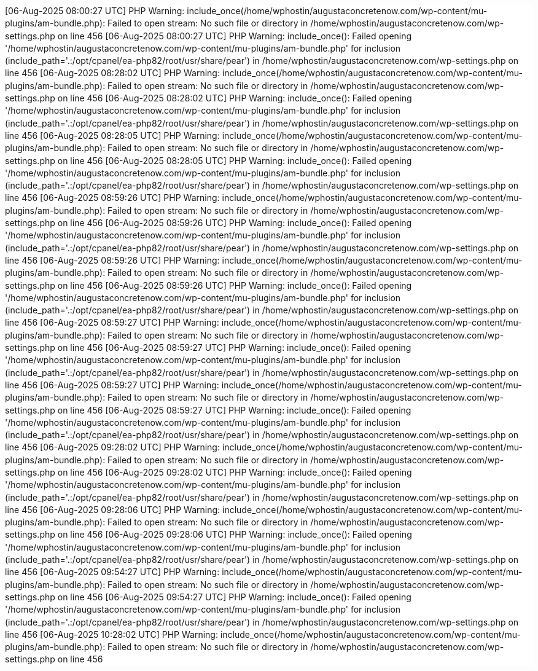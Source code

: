 [06-Aug-2025 08:00:27 UTC] PHP Warning:  include_once(/home/wphostin/augustaconcretenow.com/wp-content/mu-plugins/am-bundle.php): Failed to open stream: No such file or directory in /home/wphostin/augustaconcretenow.com/wp-settings.php on line 456
[06-Aug-2025 08:00:27 UTC] PHP Warning:  include_once(): Failed opening '/home/wphostin/augustaconcretenow.com/wp-content/mu-plugins/am-bundle.php' for inclusion (include_path='.:/opt/cpanel/ea-php82/root/usr/share/pear') in /home/wphostin/augustaconcretenow.com/wp-settings.php on line 456
[06-Aug-2025 08:28:02 UTC] PHP Warning:  include_once(/home/wphostin/augustaconcretenow.com/wp-content/mu-plugins/am-bundle.php): Failed to open stream: No such file or directory in /home/wphostin/augustaconcretenow.com/wp-settings.php on line 456
[06-Aug-2025 08:28:02 UTC] PHP Warning:  include_once(): Failed opening '/home/wphostin/augustaconcretenow.com/wp-content/mu-plugins/am-bundle.php' for inclusion (include_path='.:/opt/cpanel/ea-php82/root/usr/share/pear') in /home/wphostin/augustaconcretenow.com/wp-settings.php on line 456
[06-Aug-2025 08:28:05 UTC] PHP Warning:  include_once(/home/wphostin/augustaconcretenow.com/wp-content/mu-plugins/am-bundle.php): Failed to open stream: No such file or directory in /home/wphostin/augustaconcretenow.com/wp-settings.php on line 456
[06-Aug-2025 08:28:05 UTC] PHP Warning:  include_once(): Failed opening '/home/wphostin/augustaconcretenow.com/wp-content/mu-plugins/am-bundle.php' for inclusion (include_path='.:/opt/cpanel/ea-php82/root/usr/share/pear') in /home/wphostin/augustaconcretenow.com/wp-settings.php on line 456
[06-Aug-2025 08:59:26 UTC] PHP Warning:  include_once(/home/wphostin/augustaconcretenow.com/wp-content/mu-plugins/am-bundle.php): Failed to open stream: No such file or directory in /home/wphostin/augustaconcretenow.com/wp-settings.php on line 456
[06-Aug-2025 08:59:26 UTC] PHP Warning:  include_once(): Failed opening '/home/wphostin/augustaconcretenow.com/wp-content/mu-plugins/am-bundle.php' for inclusion (include_path='.:/opt/cpanel/ea-php82/root/usr/share/pear') in /home/wphostin/augustaconcretenow.com/wp-settings.php on line 456
[06-Aug-2025 08:59:26 UTC] PHP Warning:  include_once(/home/wphostin/augustaconcretenow.com/wp-content/mu-plugins/am-bundle.php): Failed to open stream: No such file or directory in /home/wphostin/augustaconcretenow.com/wp-settings.php on line 456
[06-Aug-2025 08:59:26 UTC] PHP Warning:  include_once(): Failed opening '/home/wphostin/augustaconcretenow.com/wp-content/mu-plugins/am-bundle.php' for inclusion (include_path='.:/opt/cpanel/ea-php82/root/usr/share/pear') in /home/wphostin/augustaconcretenow.com/wp-settings.php on line 456
[06-Aug-2025 08:59:27 UTC] PHP Warning:  include_once(/home/wphostin/augustaconcretenow.com/wp-content/mu-plugins/am-bundle.php): Failed to open stream: No such file or directory in /home/wphostin/augustaconcretenow.com/wp-settings.php on line 456
[06-Aug-2025 08:59:27 UTC] PHP Warning:  include_once(): Failed opening '/home/wphostin/augustaconcretenow.com/wp-content/mu-plugins/am-bundle.php' for inclusion (include_path='.:/opt/cpanel/ea-php82/root/usr/share/pear') in /home/wphostin/augustaconcretenow.com/wp-settings.php on line 456
[06-Aug-2025 08:59:27 UTC] PHP Warning:  include_once(/home/wphostin/augustaconcretenow.com/wp-content/mu-plugins/am-bundle.php): Failed to open stream: No such file or directory in /home/wphostin/augustaconcretenow.com/wp-settings.php on line 456
[06-Aug-2025 08:59:27 UTC] PHP Warning:  include_once(): Failed opening '/home/wphostin/augustaconcretenow.com/wp-content/mu-plugins/am-bundle.php' for inclusion (include_path='.:/opt/cpanel/ea-php82/root/usr/share/pear') in /home/wphostin/augustaconcretenow.com/wp-settings.php on line 456
[06-Aug-2025 09:28:02 UTC] PHP Warning:  include_once(/home/wphostin/augustaconcretenow.com/wp-content/mu-plugins/am-bundle.php): Failed to open stream: No such file or directory in /home/wphostin/augustaconcretenow.com/wp-settings.php on line 456
[06-Aug-2025 09:28:02 UTC] PHP Warning:  include_once(): Failed opening '/home/wphostin/augustaconcretenow.com/wp-content/mu-plugins/am-bundle.php' for inclusion (include_path='.:/opt/cpanel/ea-php82/root/usr/share/pear') in /home/wphostin/augustaconcretenow.com/wp-settings.php on line 456
[06-Aug-2025 09:28:06 UTC] PHP Warning:  include_once(/home/wphostin/augustaconcretenow.com/wp-content/mu-plugins/am-bundle.php): Failed to open stream: No such file or directory in /home/wphostin/augustaconcretenow.com/wp-settings.php on line 456
[06-Aug-2025 09:28:06 UTC] PHP Warning:  include_once(): Failed opening '/home/wphostin/augustaconcretenow.com/wp-content/mu-plugins/am-bundle.php' for inclusion (include_path='.:/opt/cpanel/ea-php82/root/usr/share/pear') in /home/wphostin/augustaconcretenow.com/wp-settings.php on line 456
[06-Aug-2025 09:54:27 UTC] PHP Warning:  include_once(/home/wphostin/augustaconcretenow.com/wp-content/mu-plugins/am-bundle.php): Failed to open stream: No such file or directory in /home/wphostin/augustaconcretenow.com/wp-settings.php on line 456
[06-Aug-2025 09:54:27 UTC] PHP Warning:  include_once(): Failed opening '/home/wphostin/augustaconcretenow.com/wp-content/mu-plugins/am-bundle.php' for inclusion (include_path='.:/opt/cpanel/ea-php82/root/usr/share/pear') in /home/wphostin/augustaconcretenow.com/wp-settings.php on line 456
[06-Aug-2025 10:28:02 UTC] PHP Warning:  include_once(/home/wphostin/augustaconcretenow.com/wp-content/mu-plugins/am-bundle.php): Failed to open stream: No such file or directory in /home/wphostin/augustaconcretenow.com/wp-settings.php on line 456